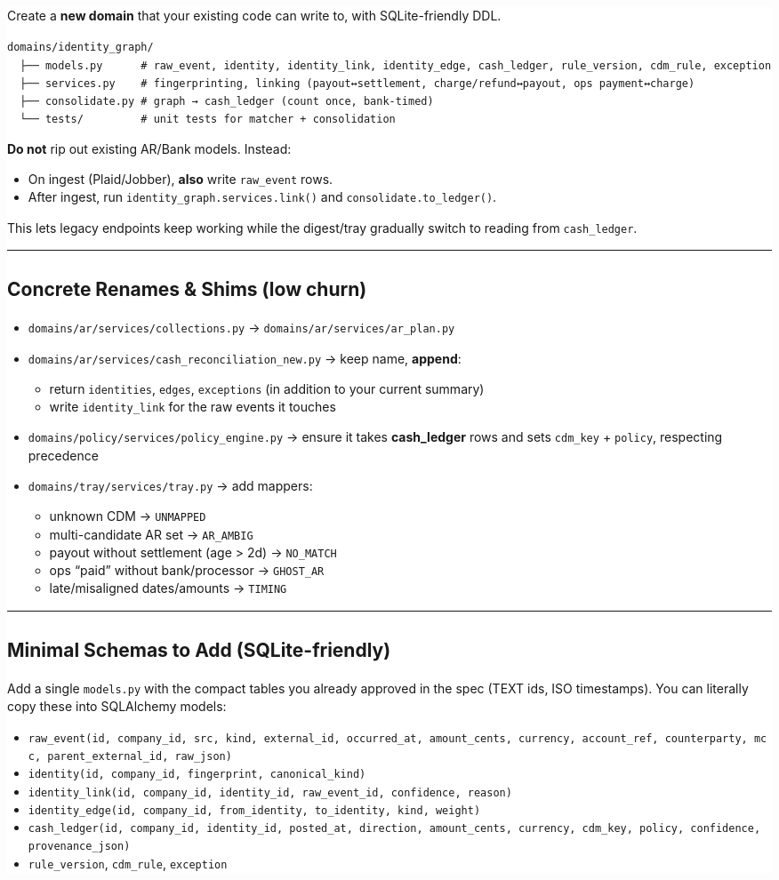 Create a **new domain** that your existing code can write to, with SQLite-friendly DDL.

```
domains/identity_graph/
  ├── models.py      # raw_event, identity, identity_link, identity_edge, cash_ledger, rule_version, cdm_rule, exception
  ├── services.py    # fingerprinting, linking (payout↔settlement, charge/refund↔payout, ops payment↔charge)
  ├── consolidate.py # graph → cash_ledger (count once, bank-timed)
  └── tests/         # unit tests for matcher + consolidation
```

**Do not** rip out existing AR/Bank models. Instead:

* On ingest (Plaid/Jobber), **also** write `raw_event` rows.
* After ingest, run `identity_graph.services.link()` and `consolidate.to_ledger()`.

This lets legacy endpoints keep working while the digest/tray gradually switch to reading from `cash_ledger`.

---

## Concrete Renames & Shims (low churn)

* `domains/ar/services/collections.py` → `domains/ar/services/ar_plan.py`
* `domains/ar/services/cash_reconciliation_new.py` → keep name, **append**:

  * return `identities`, `edges`, `exceptions` (in addition to your current summary)
  * write `identity_link` for the raw events it touches
* `domains/policy/services/policy_engine.py` → ensure it takes **cash\_ledger** rows and sets `cdm_key` + `policy`, respecting precedence
* `domains/tray/services/tray.py` → add mappers:

  * unknown CDM → `UNMAPPED`
  * multi-candidate AR set → `AR_AMBIG`
  * payout without settlement (age > 2d) → `NO_MATCH`
  * ops “paid” without bank/processor → `GHOST_AR`
  * late/misaligned dates/amounts → `TIMING`

---

## Minimal Schemas to Add (SQLite-friendly)

Add a single `models.py` with the compact tables you already approved in the spec (TEXT ids, ISO timestamps). You can literally copy these into SQLAlchemy models:

* `raw_event(id, company_id, src, kind, external_id, occurred_at, amount_cents, currency, account_ref, counterparty, mcc, parent_external_id, raw_json)`
* `identity(id, company_id, fingerprint, canonical_kind)`
* `identity_link(id, company_id, identity_id, raw_event_id, confidence, reason)`
* `identity_edge(id, company_id, from_identity, to_identity, kind, weight)`
* `cash_ledger(id, company_id, identity_id, posted_at, direction, amount_cents, currency, cdm_key, policy, confidence, provenance_json)`
* `rule_version`, `cdm_rule`, `exception`
